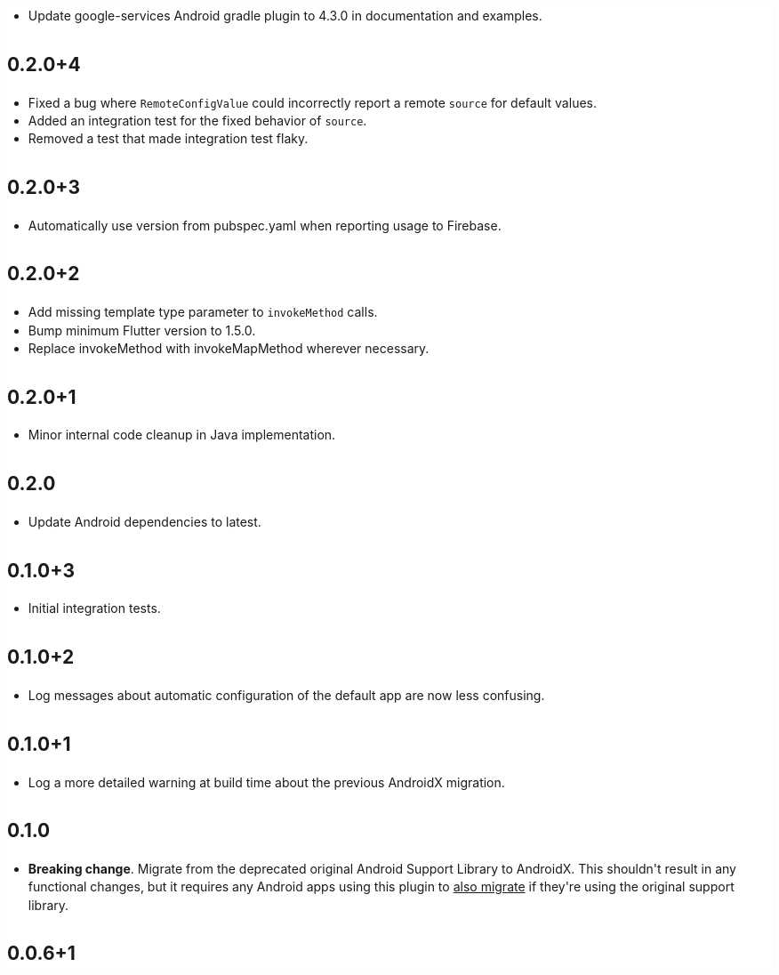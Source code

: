 * Update google-services Android gradle plugin to 4.3.0 in documentation and examples.

## 0.2.0+4

* Fixed a bug where `RemoteConfigValue` could incorrectly report a remote `source` for default values.
* Added an integration test for the fixed behavior of `source`.
* Removed a test that made integration test flaky.

## 0.2.0+3

* Automatically use version from pubspec.yaml when reporting usage to Firebase.

## 0.2.0+2

* Add missing template type parameter to `invokeMethod` calls.
* Bump minimum Flutter version to 1.5.0.
* Replace invokeMethod with invokeMapMethod wherever necessary.

## 0.2.0+1

* Minor internal code cleanup in Java implementation.

## 0.2.0

* Update Android dependencies to latest.

## 0.1.0+3

* Initial integration tests.

## 0.1.0+2

* Log messages about automatic configuration of the default app are now less confusing.

## 0.1.0+1

* Log a more detailed warning at build time about the previous AndroidX
  migration.

## 0.1.0

* **Breaking change**. Migrate from the deprecated original Android Support
  Library to AndroidX. This shouldn't result in any functional changes, but it
  requires any Android apps using this plugin to [also
  migrate](https://developer.android.com/jetpack/androidx/migrate) if they're
  using the original support library.

## 0.0.6+1
